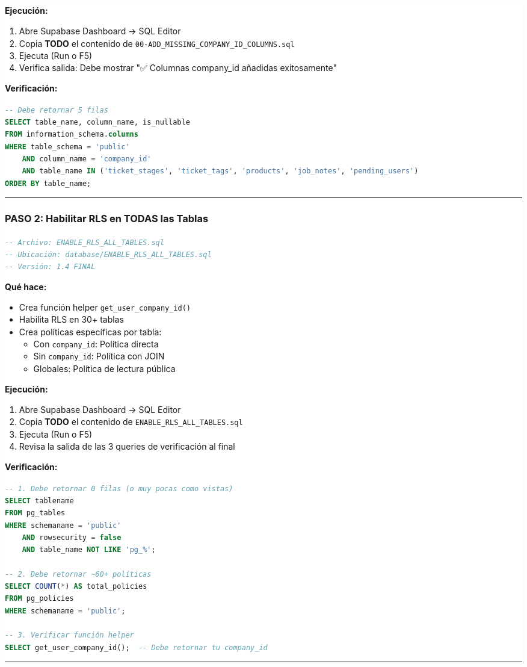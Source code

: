 **Ejecución:**
1. Abre Supabase Dashboard → SQL Editor
2. Copia **TODO** el contenido de `00-ADD_MISSING_COMPANY_ID_COLUMNS.sql`
3. Ejecuta (Run o F5)
4. Verifica salida: Debe mostrar "✅ Columnas company_id añadidas exitosamente"

**Verificación:**
```sql
-- Debe retornar 5 filas
SELECT table_name, column_name, is_nullable
FROM information_schema.columns
WHERE table_schema = 'public'
    AND column_name = 'company_id'
    AND table_name IN ('ticket_stages', 'ticket_tags', 'products', 'job_notes', 'pending_users')
ORDER BY table_name;
```

---

### **PASO 2: Habilitar RLS en TODAS las Tablas**

```sql
-- Archivo: ENABLE_RLS_ALL_TABLES.sql
-- Ubicación: database/ENABLE_RLS_ALL_TABLES.sql
-- Versión: 1.4 FINAL
```

**Qué hace:**
- Crea función helper `get_user_company_id()`
- Habilita RLS en 30+ tablas
- Crea políticas específicas por tabla:
  - Con `company_id`: Política directa
  - Sin `company_id`: Política con JOIN
  - Globales: Política de lectura pública

**Ejecución:**
1. Abre Supabase Dashboard → SQL Editor
2. Copia **TODO** el contenido de `ENABLE_RLS_ALL_TABLES.sql`
3. Ejecuta (Run o F5)
4. Revisa la salida de las 3 queries de verificación al final

**Verificación:**
```sql
-- 1. Debe retornar 0 filas (o muy pocas como vistas)
SELECT tablename
FROM pg_tables
WHERE schemaname = 'public'
    AND rowsecurity = false
    AND table_name NOT LIKE 'pg_%';

-- 2. Debe retornar ~60+ políticas
SELECT COUNT(*) AS total_policies
FROM pg_policies
WHERE schemaname = 'public';

-- 3. Verificar función helper
SELECT get_user_company_id();  -- Debe retornar tu company_id
```

---